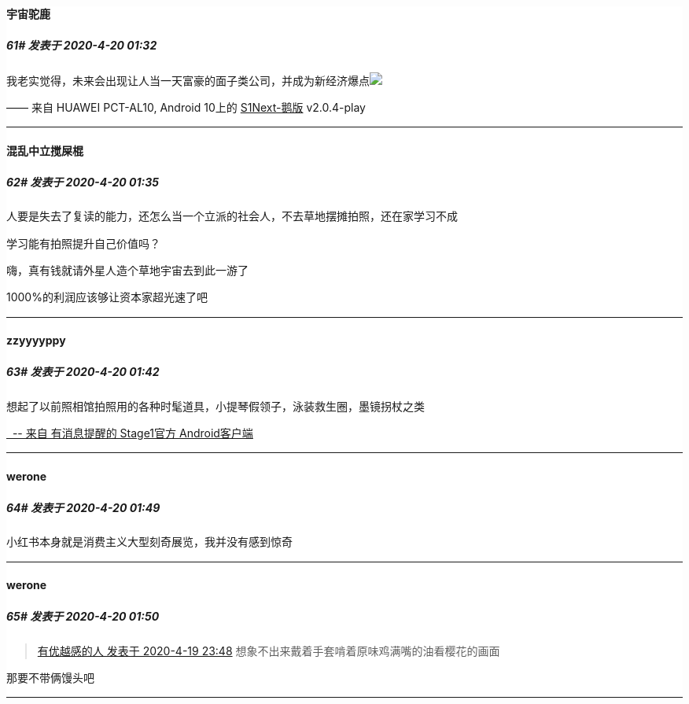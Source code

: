 ####  宇宙驼鹿  
##### 61#       发表于 2020-4-20 01:32


我老实觉得，未来会出现让人当一天富豪的面子类公司，并成为新经济爆点<img src="https://static.saraba1st.com/image/smiley/face2017/002.png" referrerpolicy="no-referrer">

—— 来自 HUAWEI PCT-AL10, Android 10上的 [S1Next-鹅版](https://github.com/ykrank/S1-Next/releases) v2.0.4-play


-----

####  混乱中立搅屎棍  
##### 62#       发表于 2020-4-20 01:35


人要是失去了复读的能力，还怎么当一个立派的社会人，不去草地摆摊拍照，还在家学习不成

学习能有拍照提升自己价值吗？

嗨，真有钱就请外星人造个草地宇宙去到此一游了

1000%的利润应该够让资本家超光速了吧


-----

####  zzyyyyppy  
##### 63#       发表于 2020-4-20 01:42


想起了以前照相馆拍照用的各种时髦道具，小提琴假领子，泳装救生圈，墨镜拐杖之类

[  -- 来自 有消息提醒的 Stage1官方 Android客户端](https://www.coolapk.com/apk/140634)


-----

####  werone  
##### 64#       发表于 2020-4-20 01:49


小红书本身就是消费主义大型刻奇展览，我并没有感到惊奇


-----

####  werone  
##### 65#       发表于 2020-4-20 01:50


<blockquote><a href="httphttps://bbs.saraba1st.com/2b/forum.php?mod=redirect&amp;goto=findpost&amp;pid=47138079&amp;ptid=1925055" target="_blank">有优越感的人 发表于 2020-4-19 23:48</a>
想象不出来戴着手套啃着原味鸡满嘴的油看樱花的画面</blockquote>
那要不带俩馒头吧


-----
